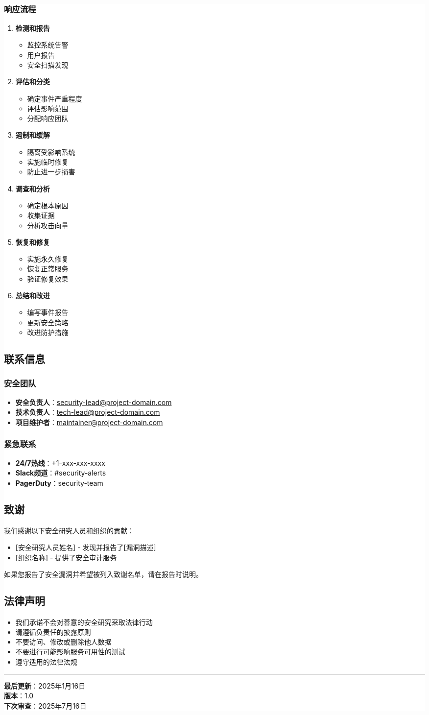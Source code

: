 ### 响应流程

1. **检测和报告**
   - 监控系统告警
   - 用户报告
   - 安全扫描发现

2. **评估和分类**
   - 确定事件严重程度
   - 评估影响范围
   - 分配响应团队

3. **遏制和缓解**
   - 隔离受影响系统
   - 实施临时修复
   - 防止进一步损害

4. **调查和分析**
   - 确定根本原因
   - 收集证据
   - 分析攻击向量

5. **恢复和修复**
   - 实施永久修复
   - 恢复正常服务
   - 验证修复效果

6. **总结和改进**
   - 编写事件报告
   - 更新安全策略
   - 改进防护措施

## 联系信息

### 安全团队
- **安全负责人**：security-lead@project-domain.com
- **技术负责人**：tech-lead@project-domain.com
- **项目维护者**：maintainer@project-domain.com

### 紧急联系
- **24/7热线**：+1-xxx-xxx-xxxx
- **Slack频道**：#security-alerts
- **PagerDuty**：security-team

## 致谢

我们感谢以下安全研究人员和组织的贡献：

- [安全研究人员姓名] - 发现并报告了[漏洞描述]
- [组织名称] - 提供了安全审计服务

如果您报告了安全漏洞并希望被列入致谢名单，请在报告时说明。

## 法律声明

- 我们承诺不会对善意的安全研究采取法律行动
- 请遵循负责任的披露原则
- 不要访问、修改或删除他人数据
- 不要进行可能影响服务可用性的测试
- 遵守适用的法律法规

---

**最后更新**：2025年1月16日  
**版本**：1.0  
**下次审查**：2025年7月16日
